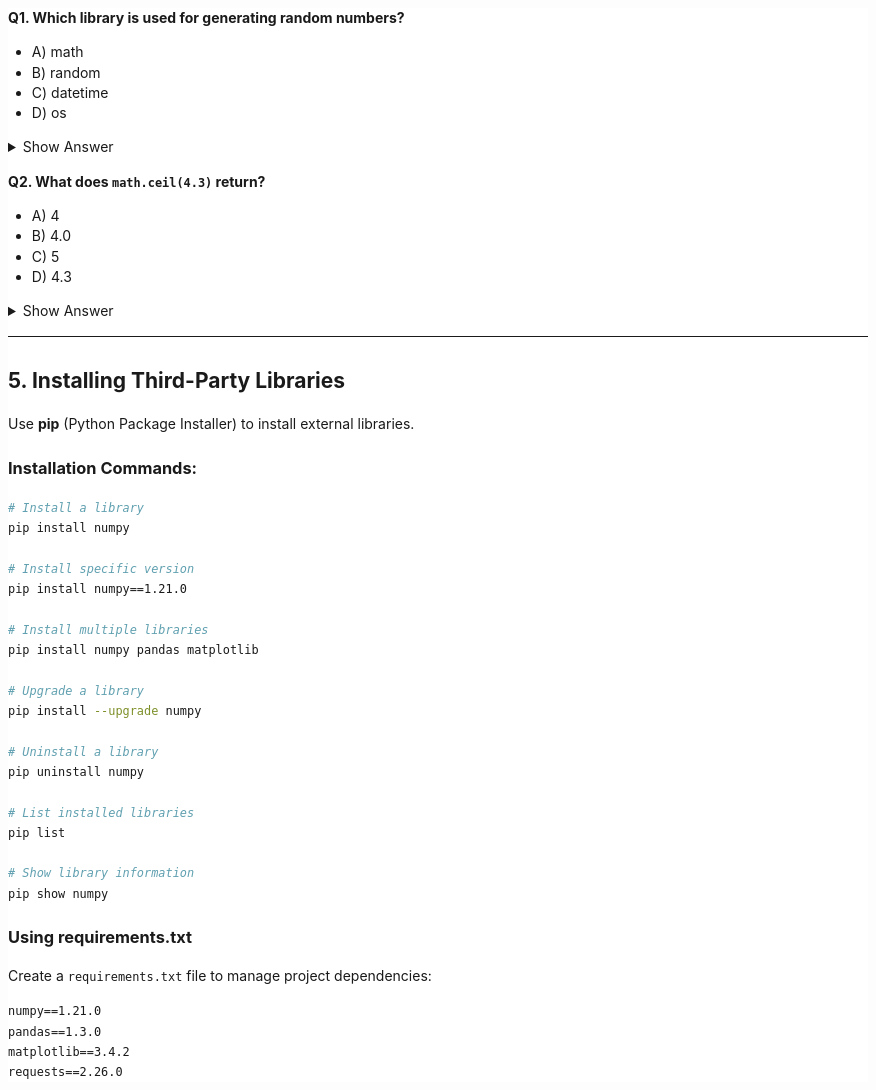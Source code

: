 **Q1. Which library is used for generating random numbers?**
- A) math
- B) random
- C) datetime
- D) os

<details><summary>Show Answer</summary></details>

**Q2. What does `math.ceil(4.3)` return?**
- A) 4
- B) 4.0
- C) 5
- D) 4.3

<details><summary>Show Answer</summary></details>

---

## 5. Installing Third-Party Libraries

Use **pip** (Python Package Installer) to install external libraries.

### Installation Commands:

```bash
# Install a library
pip install numpy

# Install specific version
pip install numpy==1.21.0

# Install multiple libraries
pip install numpy pandas matplotlib

# Upgrade a library
pip install --upgrade numpy

# Uninstall a library
pip uninstall numpy

# List installed libraries
pip list

# Show library information
pip show numpy
```

### Using requirements.txt

Create a `requirements.txt` file to manage project dependencies:

```text
numpy==1.21.0
pandas==1.3.0
matplotlib==3.4.2
requests==2.26.0
```
